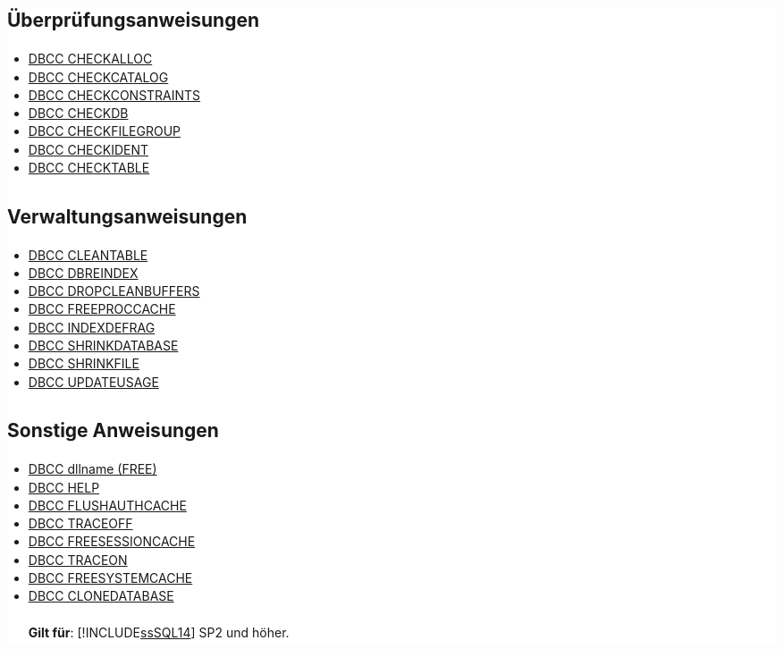 ## <a name="validation-statements"></a>Überprüfungsanweisungen  

- [DBCC CHECKALLOC](../../t-sql/database-console-commands/dbcc-checkalloc-transact-sql.md)
- [DBCC CHECKCATALOG](../../t-sql/database-console-commands/dbcc-checkcatalog-transact-sql.md)
- [DBCC CHECKCONSTRAINTS](../../t-sql/database-console-commands/dbcc-checkconstraints-transact-sql.md)
- [DBCC CHECKDB](../../t-sql/database-console-commands/dbcc-checkdb-transact-sql.md)
- [DBCC CHECKFILEGROUP](../../t-sql/database-console-commands/dbcc-checkfilegroup-transact-sql.md)
- [DBCC CHECKIDENT](../../t-sql/database-console-commands/dbcc-checkident-transact-sql.md)
- [DBCC CHECKTABLE](../../t-sql/database-console-commands/dbcc-checktable-transact-sql.md)
  
## <a name="maintenance-statements"></a>Verwaltungsanweisungen  

- [DBCC CLEANTABLE](../../t-sql/database-console-commands/dbcc-cleantable-transact-sql.md)
- [DBCC DBREINDEX](../../t-sql/database-console-commands/dbcc-dbreindex-transact-sql.md)
- [DBCC DROPCLEANBUFFERS](../../t-sql/database-console-commands/dbcc-dropcleanbuffers-transact-sql.md)
- [DBCC FREEPROCCACHE](../../t-sql/database-console-commands/dbcc-freeproccache-transact-sql.md)
- [DBCC INDEXDEFRAG](../../t-sql/database-console-commands/dbcc-indexdefrag-transact-sql.md)
- [DBCC SHRINKDATABASE](../../t-sql/database-console-commands/dbcc-shrinkdatabase-transact-sql.md)
- [DBCC SHRINKFILE](../../t-sql/database-console-commands/dbcc-shrinkfile-transact-sql.md)
- [DBCC UPDATEUSAGE](../../t-sql/database-console-commands/dbcc-updateusage-transact-sql.md)  

## <a name="miscellaneous-statements"></a>Sonstige Anweisungen  

- [DBCC dllname (FREE)](../../t-sql/database-console-commands/dbcc-dllname-free-transact-sql.md)
- [DBCC HELP](../../t-sql/database-console-commands/dbcc-help-transact-sql.md)
- [DBCC FLUSHAUTHCACHE](../../t-sql/database-console-commands/dbcc-flushauthcache-transact-sql.md)
- [DBCC TRACEOFF](../../t-sql/database-console-commands/dbcc-traceoff-transact-sql.md)
- [DBCC FREESESSIONCACHE](../../t-sql/database-console-commands/dbcc-freesessioncache-transact-sql.md)
- [DBCC TRACEON](../../t-sql/database-console-commands/dbcc-traceon-transact-sql.md)
- [DBCC FREESYSTEMCACHE](../../t-sql/database-console-commands/dbcc-freesystemcache-transact-sql.md)
- [DBCC CLONEDATABASE](../../t-sql/database-console-commands/dbcc-clonedatabase-transact-sql.md) <br /><br /> **Gilt für**: [!INCLUDE[ssSQL14](../../includes/sssql14-md.md)] SP2 und höher.
